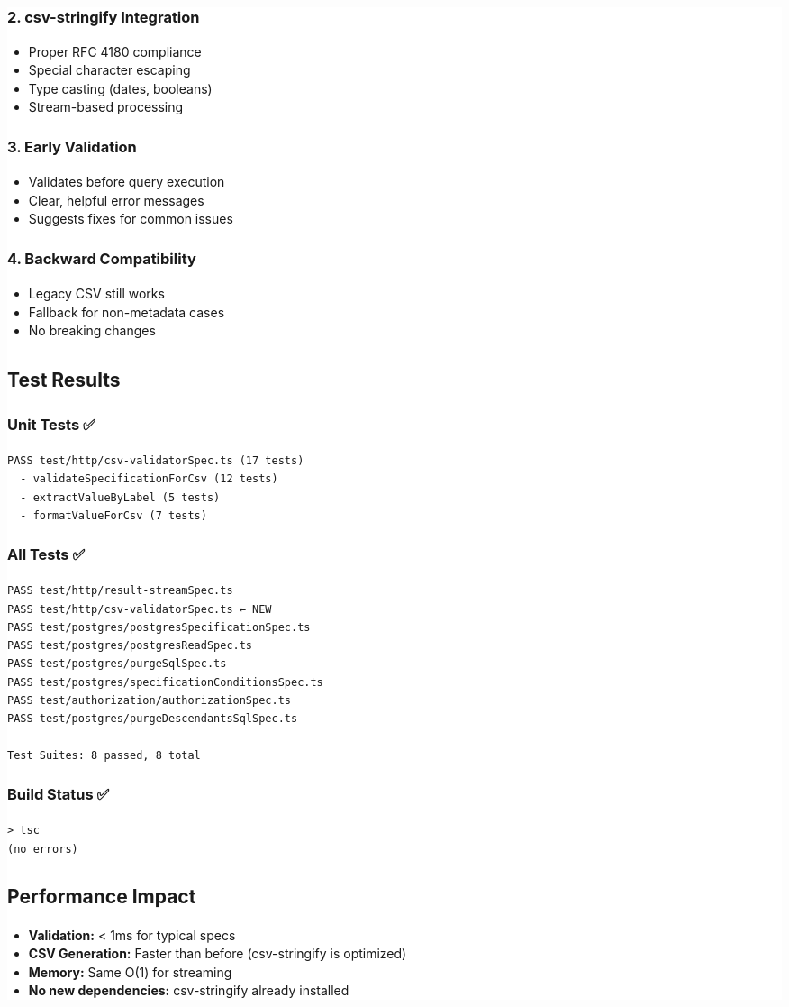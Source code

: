 ### 2. csv-stringify Integration
- Proper RFC 4180 compliance
- Special character escaping
- Type casting (dates, booleans)
- Stream-based processing

### 3. Early Validation
- Validates before query execution
- Clear, helpful error messages
- Suggests fixes for common issues

### 4. Backward Compatibility
- Legacy CSV still works
- Fallback for non-metadata cases
- No breaking changes

## Test Results

### Unit Tests ✅
```
PASS test/http/csv-validatorSpec.ts (17 tests)
  - validateSpecificationForCsv (12 tests)
  - extractValueByLabel (5 tests)
  - formatValueForCsv (7 tests)
```

### All Tests ✅
```
PASS test/http/result-streamSpec.ts
PASS test/http/csv-validatorSpec.ts ← NEW
PASS test/postgres/postgresSpecificationSpec.ts
PASS test/postgres/postgresReadSpec.ts
PASS test/postgres/purgeSqlSpec.ts
PASS test/postgres/specificationConditionsSpec.ts
PASS test/authorization/authorizationSpec.ts
PASS test/postgres/purgeDescendantsSqlSpec.ts

Test Suites: 8 passed, 8 total
```

### Build Status ✅
```
> tsc
(no errors)
```

## Performance Impact

- **Validation:** < 1ms for typical specs
- **CSV Generation:** Faster than before (csv-stringify is optimized)
- **Memory:** Same O(1) for streaming
- **No new dependencies:** csv-stringify already installed
